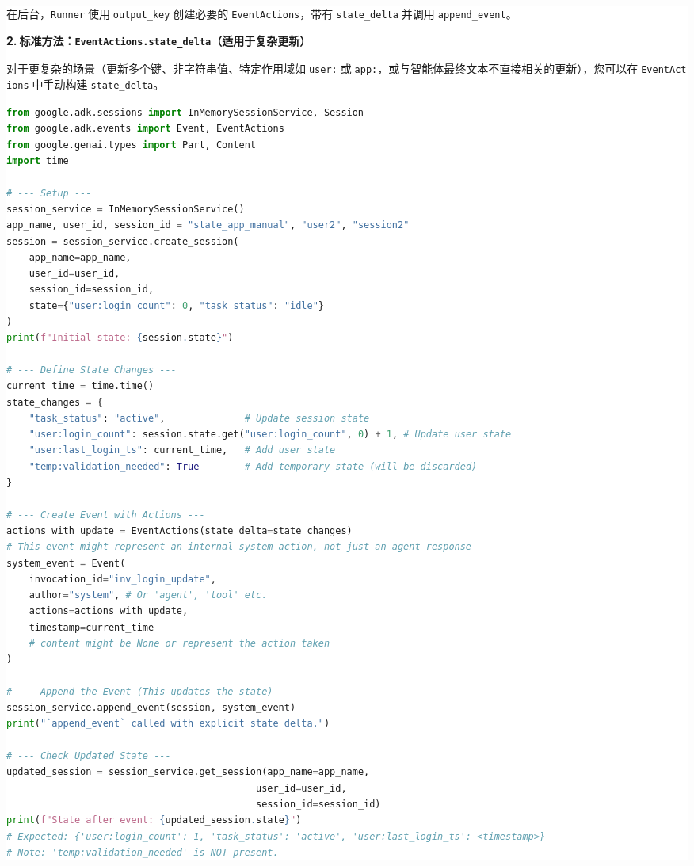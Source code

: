 在后台，`Runner` 使用 `output_key` 创建必要的 `EventActions`，带有 `state_delta` 并调用 `append_event`。

**2. 标准方法：`EventActions.state_delta`（适用于复杂更新）**

对于更复杂的场景（更新多个键、非字符串值、特定作用域如 `user:` 或 `app:`，或与智能体最终文本不直接相关的更新），您可以在 `EventActions` 中手动构建 `state_delta`。

```py
from google.adk.sessions import InMemorySessionService, Session
from google.adk.events import Event, EventActions
from google.genai.types import Part, Content
import time

# --- Setup ---
session_service = InMemorySessionService()
app_name, user_id, session_id = "state_app_manual", "user2", "session2"
session = session_service.create_session(
    app_name=app_name,
    user_id=user_id,
    session_id=session_id,
    state={"user:login_count": 0, "task_status": "idle"}
)
print(f"Initial state: {session.state}")

# --- Define State Changes ---
current_time = time.time()
state_changes = {
    "task_status": "active",              # Update session state
    "user:login_count": session.state.get("user:login_count", 0) + 1, # Update user state
    "user:last_login_ts": current_time,   # Add user state
    "temp:validation_needed": True        # Add temporary state (will be discarded)
}

# --- Create Event with Actions ---
actions_with_update = EventActions(state_delta=state_changes)
# This event might represent an internal system action, not just an agent response
system_event = Event(
    invocation_id="inv_login_update",
    author="system", # Or 'agent', 'tool' etc.
    actions=actions_with_update,
    timestamp=current_time
    # content might be None or represent the action taken
)

# --- Append the Event (This updates the state) ---
session_service.append_event(session, system_event)
print("`append_event` called with explicit state delta.")

# --- Check Updated State ---
updated_session = session_service.get_session(app_name=app_name,
                                            user_id=user_id, 
                                            session_id=session_id)
print(f"State after event: {updated_session.state}")
# Expected: {'user:login_count': 1, 'task_status': 'active', 'user:last_login_ts': <timestamp>}
# Note: 'temp:validation_needed' is NOT present.
```
